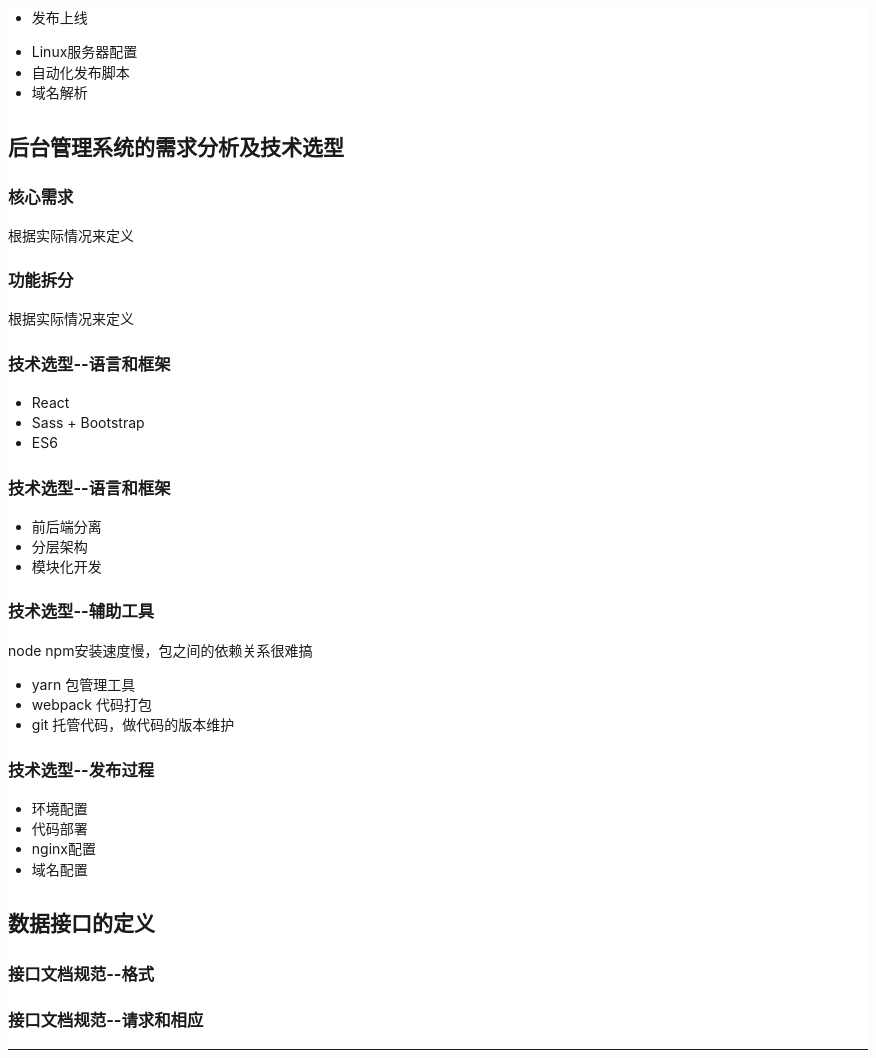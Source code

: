 - 发布上线
* Linux服务器配置
* 自动化发布脚本
* 域名解析



## 后台管理系统的需求分析及技术选型

### 核心需求
根据实际情况来定义

### 功能拆分
根据实际情况来定义

### 技术选型--语言和框架

- React
- Sass + Bootstrap
- ES6

### 技术选型--语言和框架
- 前后端分离
- 分层架构
- 模块化开发

### 技术选型--辅助工具
node   npm安装速度慢，包之间的依赖关系很难搞
- yarn 包管理工具
- webpack 代码打包
- git 托管代码，做代码的版本维护

### 技术选型--发布过程
- 环境配置
- 代码部署
- nginx配置
- 域名配置


## 数据接口的定义
###  接口文档规范--格式

###  接口文档规范--请求和相应






<hr />